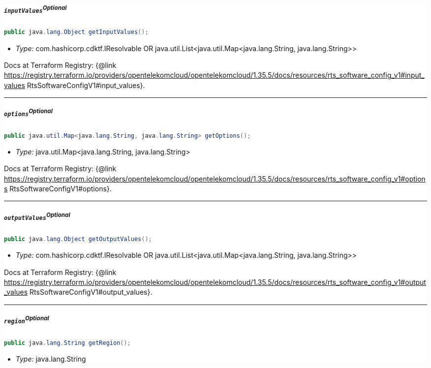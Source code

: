 
##### `inputValues`<sup>Optional</sup> <a name="inputValues" id="@cdktf/provider-opentelekomcloud.rtsSoftwareConfigV1.RtsSoftwareConfigV1Config.property.inputValues"></a>

```java
public java.lang.Object getInputValues();
```

- *Type:* com.hashicorp.cdktf.IResolvable OR java.util.List<java.util.Map<java.lang.String, java.lang.String>>

Docs at Terraform Registry: {@link https://registry.terraform.io/providers/opentelekomcloud/opentelekomcloud/1.35.5/docs/resources/rts_software_config_v1#input_values RtsSoftwareConfigV1#input_values}.

---

##### `options`<sup>Optional</sup> <a name="options" id="@cdktf/provider-opentelekomcloud.rtsSoftwareConfigV1.RtsSoftwareConfigV1Config.property.options"></a>

```java
public java.util.Map<java.lang.String, java.lang.String> getOptions();
```

- *Type:* java.util.Map<java.lang.String, java.lang.String>

Docs at Terraform Registry: {@link https://registry.terraform.io/providers/opentelekomcloud/opentelekomcloud/1.35.5/docs/resources/rts_software_config_v1#options RtsSoftwareConfigV1#options}.

---

##### `outputValues`<sup>Optional</sup> <a name="outputValues" id="@cdktf/provider-opentelekomcloud.rtsSoftwareConfigV1.RtsSoftwareConfigV1Config.property.outputValues"></a>

```java
public java.lang.Object getOutputValues();
```

- *Type:* com.hashicorp.cdktf.IResolvable OR java.util.List<java.util.Map<java.lang.String, java.lang.String>>

Docs at Terraform Registry: {@link https://registry.terraform.io/providers/opentelekomcloud/opentelekomcloud/1.35.5/docs/resources/rts_software_config_v1#output_values RtsSoftwareConfigV1#output_values}.

---

##### `region`<sup>Optional</sup> <a name="region" id="@cdktf/provider-opentelekomcloud.rtsSoftwareConfigV1.RtsSoftwareConfigV1Config.property.region"></a>

```java
public java.lang.String getRegion();
```

- *Type:* java.lang.String

